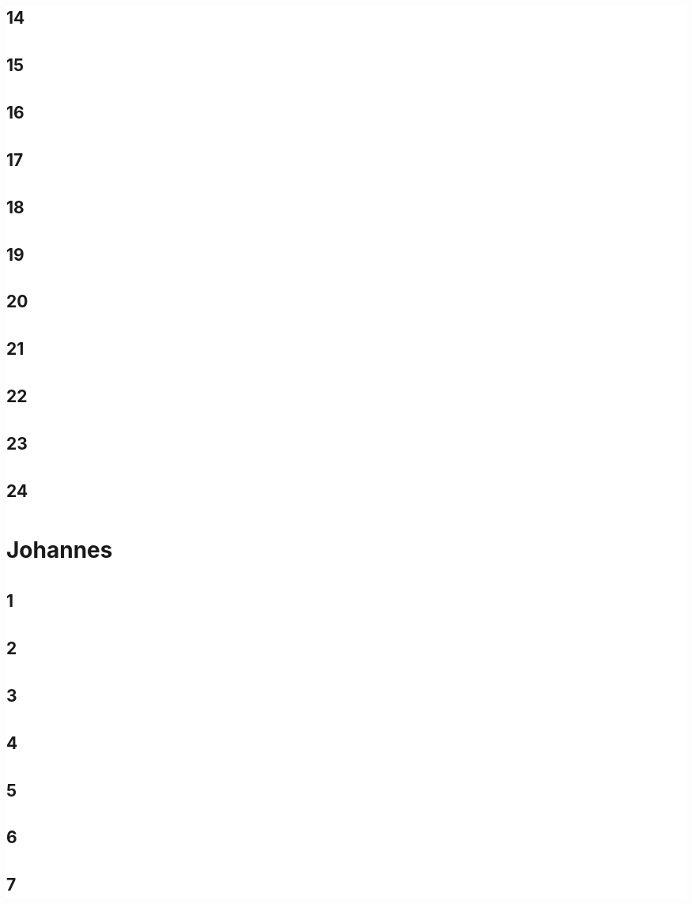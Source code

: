 ## 14

## 15

## 16

## 17

## 18

## 19

## 20

## 21

## 22

## 23

## 24

# Johannes

## 1

## 2

## 3

## 4

## 5

## 6

## 7
